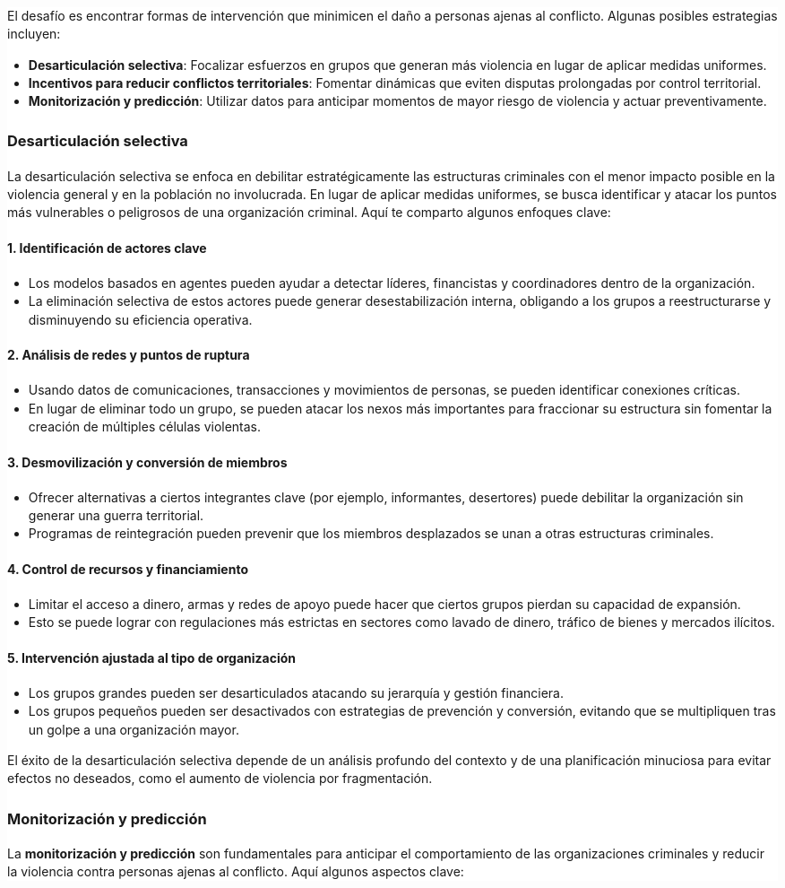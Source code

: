 El desafío es encontrar formas de intervención que minimicen el daño a personas ajenas al conflicto. Algunas posibles estrategias incluyen:
- **Desarticulación selectiva**: Focalizar esfuerzos en grupos que generan más violencia en lugar de aplicar medidas uniformes.
- **Incentivos para reducir conflictos territoriales**: Fomentar dinámicas que eviten disputas prolongadas por control territorial.
- **Monitorización y predicción**: Utilizar datos para anticipar momentos de mayor riesgo de violencia y actuar preventivamente.


### Desarticulación selectiva

La desarticulación selectiva se enfoca en debilitar estratégicamente las estructuras criminales con el menor impacto posible en la violencia general y en la población no involucrada. En lugar de aplicar medidas uniformes, se busca identificar y atacar los puntos más vulnerables o peligrosos de una organización criminal. Aquí te comparto algunos enfoques clave:

#### 1. **Identificación de actores clave**
   - Los modelos basados en agentes pueden ayudar a detectar líderes, financistas y coordinadores dentro de la organización.
   - La eliminación selectiva de estos actores puede generar desestabilización interna, obligando a los grupos a reestructurarse y disminuyendo su eficiencia operativa.

#### 2. **Análisis de redes y puntos de ruptura**
   - Usando datos de comunicaciones, transacciones y movimientos de personas, se pueden identificar conexiones críticas.
   - En lugar de eliminar todo un grupo, se pueden atacar los nexos más importantes para fraccionar su estructura sin fomentar la creación de múltiples células violentas.

#### 3. **Desmovilización y conversión de miembros**
   - Ofrecer alternativas a ciertos integrantes clave (por ejemplo, informantes, desertores) puede debilitar la organización sin generar una guerra territorial.
   - Programas de reintegración pueden prevenir que los miembros desplazados se unan a otras estructuras criminales.

#### 4. **Control de recursos y financiamiento**
   - Limitar el acceso a dinero, armas y redes de apoyo puede hacer que ciertos grupos pierdan su capacidad de expansión.
   - Esto se puede lograr con regulaciones más estrictas en sectores como lavado de dinero, tráfico de bienes y mercados ilícitos.

#### 5. **Intervención ajustada al tipo de organización**
   - Los grupos grandes pueden ser desarticulados atacando su jerarquía y gestión financiera.
   - Los grupos pequeños pueden ser desactivados con estrategias de prevención y conversión, evitando que se multipliquen tras un golpe a una organización mayor.

El éxito de la desarticulación selectiva depende de un análisis profundo del contexto y de una planificación minuciosa para evitar efectos no deseados, como el aumento de violencia por fragmentación.

### Monitorización y predicción

La **monitorización y predicción** son fundamentales para anticipar el comportamiento de las organizaciones criminales y reducir la violencia contra personas ajenas al conflicto. Aquí algunos aspectos clave:
